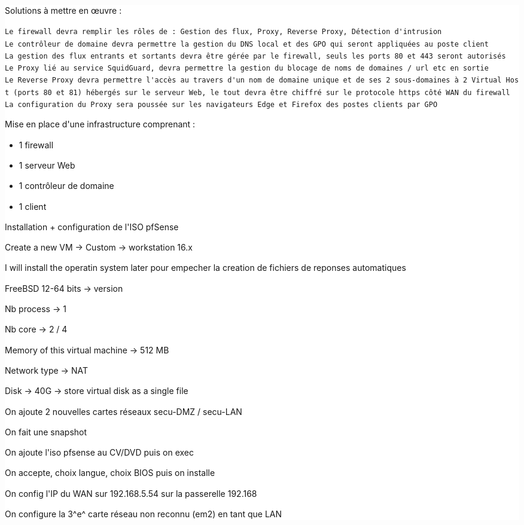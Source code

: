 Solutions à mettre en œuvre :

    Le firewall devra remplir les rôles de : Gestion des flux, Proxy, Reverse Proxy, Détection d'intrusion
    Le contrôleur de domaine devra permettre la gestion du DNS local et des GPO qui seront appliquées au poste client
    La gestion des flux entrants et sortants devra être gérée par le firewall, seuls les ports 80 et 443 seront autorisés
    Le Proxy lié au service SquidGuard, devra permettre la gestion du blocage de noms de domaines / url etc en sortie
    Le Reverse Proxy devra permettre l'accès au travers d'un nom de domaine unique et de ses 2 sous-domaines à 2 Virtual Host (ports 80 et 81) hébergés sur le serveur Web, le tout devra être chiffré sur le protocole https côté WAN du firewall
    La configuration du Proxy sera poussée sur les navigateurs Edge et Firefox des postes clients par GPO

Mise en place d\'une infrastructure comprenant :

-   1 firewall

-   1 serveur Web

-   1 contrôleur de domaine

-   1 client


Installation + configuration de l'ISO pfSense

Create a new VM → Custom → workstation 16.x

I will install the operatin system later pour empecher la creation de
fichiers de reponses automatiques

FreeBSD 12-64 bits → version

Nb process → 1

Nb core → 2 / 4

Memory of this virtual machine → 512 MB

Network type → NAT

Disk → 40G → store virtual disk as a single file

On ajoute 2 nouvelles cartes réseaux secu-DMZ / secu-LAN

On fait une snapshot

On ajoute l'iso pfsense au CV/DVD puis on exec

On accepte, choix langue, choix BIOS puis on installe

On config l'IP du WAN sur 192.168.5.54 sur la passerelle 192.168

On configure la 3^e^ carte réseau non reconnu (em2) en tant que LAN
